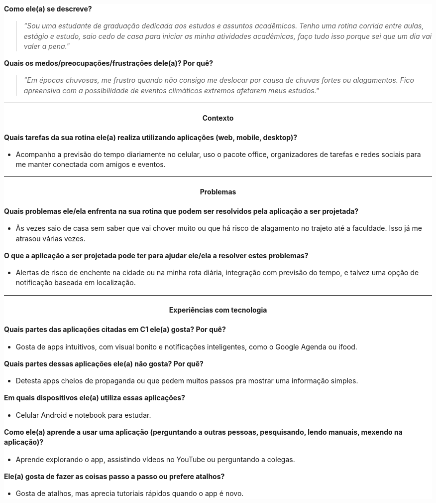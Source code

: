 **Como ele(a) se descreve?**  

  > *"Sou uma estudante de graduação dedicada aos estudos e assuntos acadêmicos. Tenho uma rotina corrida entre aulas, estágio e estudo, saio cedo de casa para iniciar as minha atividades acadêmicas, faço tudo isso porque sei que um dia vai valer a pena."*

**Quais os medos/preocupações/frustrações dele(a)? Por quê?**  

  > *"Em épocas chuvosas, me frustro quando não consigo me deslocar por causa de chuvas fortes ou alagamentos. Fico apreensiva com a possibilidade de eventos climáticos extremos afetarem meus estudos."*

---

<h4 align="center">Contexto</h4>

**Quais tarefas da sua rotina ele(a) realiza utilizando aplicações (web, mobile, desktop)?**  

  - Acompanho a previsão do tempo diariamente no celular, uso o pacote office, organizadores de tarefas e redes sociais para me manter conectada com amigos e eventos.
    
---

<h4 align="center">Problemas</h4>

**Quais problemas ele/ela enfrenta na sua rotina que podem ser resolvidos pela aplicação a ser projetada?**  

  - Às vezes saio de casa sem saber que vai chover muito ou que há risco de alagamento no trajeto até a faculdade. Isso já me atrasou várias vezes.
    
**O que a aplicação a ser projetada pode ter para ajudar ele/ela a resolver estes problemas?** 

  - Alertas de risco de enchente na cidade ou na minha rota diária, integração com previsão do tempo, e talvez uma opção de notificação baseada em localização.

---

<h4 align="center">Experiências com tecnologia</h4>

**Quais partes das aplicações citadas em C1 ele(a) gosta? Por quê?**

  - Gosta de apps intuitivos, com visual bonito e notificações inteligentes, como o Google Agenda ou ifood.
     
**Quais partes dessas aplicações ele(a) não gosta? Por quê?**  

  - Detesta apps cheios de propaganda ou que pedem muitos passos pra mostrar uma informação simples.
    
**Em quais dispositivos ele(a) utiliza essas aplicações?** 

  - Celular Android e notebook para estudar.
    
**Como ele(a) aprende a usar uma aplicação (perguntando a outras pessoas, pesquisando, lendo manuais, mexendo na aplicação)?**
 
  - Aprende explorando o app, assistindo vídeos no YouTube ou perguntando a colegas.
      
**Ele(a) gosta de fazer as coisas passo a passo ou prefere atalhos?** 

  - Gosta de atalhos, mas aprecia tutoriais rápidos quando o app é novo.
     